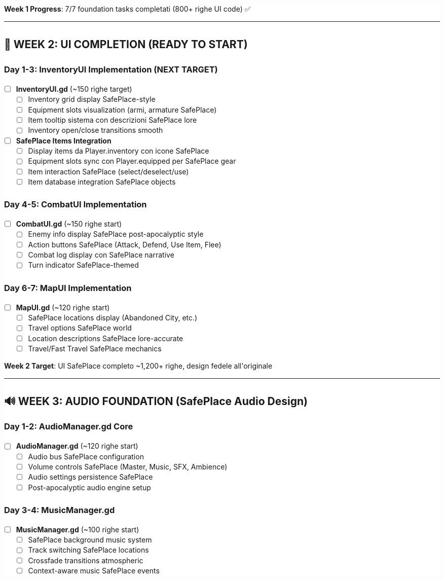 **Week 1 Progress**: 7/7 foundation tasks completati (800+ righe UI code) ✅

---

## 🎨 WEEK 2: UI COMPLETION (READY TO START)

### Day 1-3: InventoryUI Implementation (NEXT TARGET)
- [ ] **InventoryUI.gd** (~150 righe target)
  - [ ] Inventory grid display SafePlace-style
  - [ ] Equipment slots visualization (armi, armature SafePlace)
  - [ ] Item tooltip sistema con descrizioni SafePlace lore
  - [ ] Inventory open/close transitions smooth

- [ ] **SafePlace Items Integration**
  - [ ] Display items da Player.inventory con icone SafePlace
  - [ ] Equipment slots sync con Player.equipped per SafePlace gear
  - [ ] Item interaction SafePlace (select/deselect/use)
  - [ ] Item database integration SafePlace objects

### Day 4-5: CombatUI Implementation
- [ ] **CombatUI.gd** (~150 righe start)
  - [ ] Enemy info display SafePlace post-apocalyptic style
  - [ ] Action buttons SafePlace (Attack, Defend, Use Item, Flee)
  - [ ] Combat log display con SafePlace narrative
  - [ ] Turn indicator SafePlace-themed

### Day 6-7: MapUI Implementation
- [ ] **MapUI.gd** (~120 righe start)
  - [ ] SafePlace locations display (Abandoned City, etc.)
  - [ ] Travel options SafePlace world
  - [ ] Location descriptions SafePlace lore-accurate
  - [ ] Travel/Fast Travel SafePlace mechanics

**Week 2 Target**: UI SafePlace completo ~1,200+ righe, design fedele all'originale

---

## 🔊 WEEK 3: AUDIO FOUNDATION (SafePlace Audio Design)

### Day 1-2: AudioManager.gd Core
- [ ] **AudioManager.gd** (~120 righe start)
  - [ ] Audio bus SafePlace configuration
  - [ ] Volume controls SafePlace (Master, Music, SFX, Ambience)
  - [ ] Audio settings persistence SafePlace
  - [ ] Post-apocalyptic audio engine setup

### Day 3-4: MusicManager.gd 
- [ ] **MusicManager.gd** (~100 righe start)
  - [ ] SafePlace background music system
  - [ ] Track switching SafePlace locations
  - [ ] Crossfade transitions atmospheric
  - [ ] Context-aware music SafePlace events
